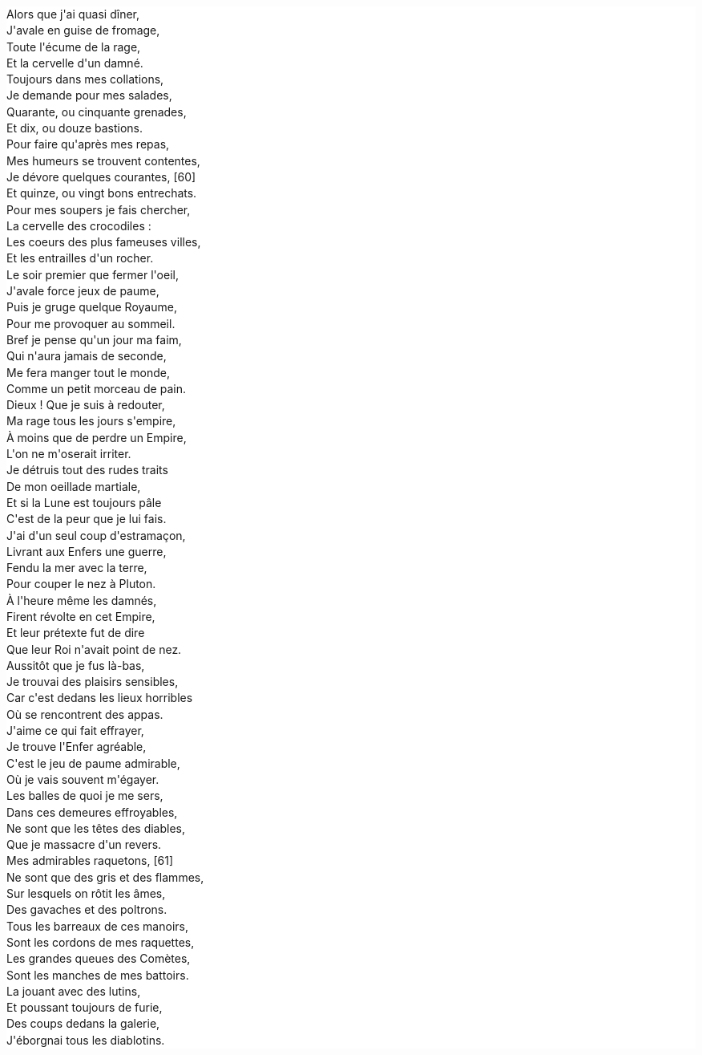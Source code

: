 Alors que j'ai quasi dîner,  
J'avale en guise de fromage,  
Toute l'écume de la rage,  
Et la cervelle d'un damné.  
Toujours dans mes collations,  
Je demande pour mes salades,  
Quarante, ou cinquante grenades,  
Et dix, ou douze bastions.  
Pour faire qu'après mes repas,  
Mes humeurs se trouvent contentes,  
Je dévore quelques courantes, [60]  
Et quinze, ou vingt bons entrechats.  
Pour mes soupers je fais chercher,  
La cervelle des crocodiles :  
Les coeurs des plus fameuses villes,  
Et les entrailles d'un rocher.  
Le soir premier que fermer l'oeil,  
J'avale force jeux de paume,  
Puis je gruge quelque Royaume,  
Pour me provoquer au sommeil.  
Bref je pense qu'un jour ma faim,  
Qui n'aura jamais de seconde,  
Me fera manger tout le monde,  
Comme un petit morceau de pain.  
Dieux ! Que je suis à redouter,  
Ma rage tous les jours s'empire,  
À moins que de perdre un Empire,  
L'on ne m'oserait irriter.  
Je détruis tout des rudes traits  
De mon oeillade martiale,  
Et si la Lune est toujours pâle  
C'est de la peur que je lui fais.  
J'ai d'un seul coup d'estramaçon,  
Livrant aux Enfers une guerre,  
Fendu la mer avec la terre,  
Pour couper le nez à Pluton.  
À l'heure même les damnés,  
Firent révolte en cet Empire,  
Et leur prétexte fut de dire  
Que leur Roi n'avait point de nez.  
Aussitôt que je fus là-bas,  
Je trouvai des plaisirs sensibles,  
Car c'est dedans les lieux horribles  
Où se rencontrent des appas.  
J'aime ce qui fait effrayer,  
Je trouve l'Enfer agréable,  
C'est le jeu de paume admirable,  
Où je vais souvent m'égayer.  
Les balles de quoi je me sers,  
Dans ces demeures effroyables,  
Ne sont que les têtes des diables,  
Que je massacre d'un revers.  
Mes admirables raquetons, [61]  
Ne sont que des gris et des flammes,  
Sur lesquels on rôtit les âmes,  
Des gavaches et des poltrons.  
Tous les barreaux de ces manoirs,  
Sont les cordons de mes raquettes,  
Les grandes queues des Comètes,  
Sont les manches de mes battoirs.  
La jouant avec des lutins,  
Et poussant toujours de furie,  
Des coups dedans la galerie,  
J'éborgnai tous les diablotins.  